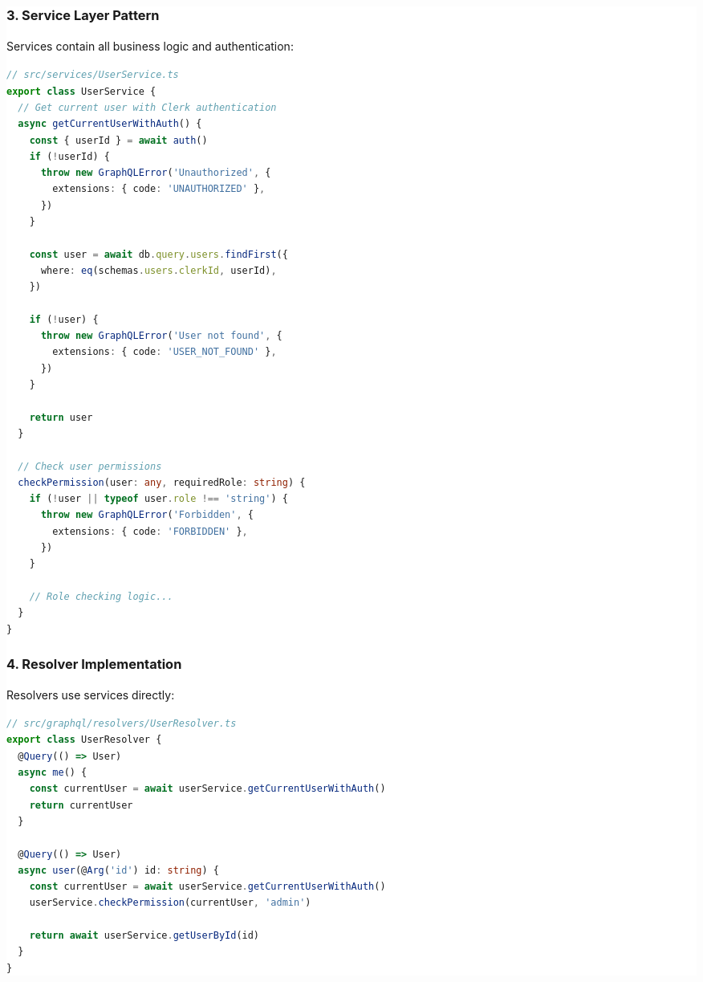 ### 3. Service Layer Pattern

Services contain all business logic and authentication:

```typescript
// src/services/UserService.ts
export class UserService {
  // Get current user with Clerk authentication
  async getCurrentUserWithAuth() {
    const { userId } = await auth()
    if (!userId) {
      throw new GraphQLError('Unauthorized', {
        extensions: { code: 'UNAUTHORIZED' },
      })
    }

    const user = await db.query.users.findFirst({
      where: eq(schemas.users.clerkId, userId),
    })

    if (!user) {
      throw new GraphQLError('User not found', {
        extensions: { code: 'USER_NOT_FOUND' },
      })
    }

    return user
  }

  // Check user permissions
  checkPermission(user: any, requiredRole: string) {
    if (!user || typeof user.role !== 'string') {
      throw new GraphQLError('Forbidden', {
        extensions: { code: 'FORBIDDEN' },
      })
    }

    // Role checking logic...
  }
}
```

### 4. Resolver Implementation

Resolvers use services directly:

```typescript
// src/graphql/resolvers/UserResolver.ts
export class UserResolver {
  @Query(() => User)
  async me() {
    const currentUser = await userService.getCurrentUserWithAuth()
    return currentUser
  }

  @Query(() => User)
  async user(@Arg('id') id: string) {
    const currentUser = await userService.getCurrentUserWithAuth()
    userService.checkPermission(currentUser, 'admin')

    return await userService.getUserById(id)
  }
}
```
